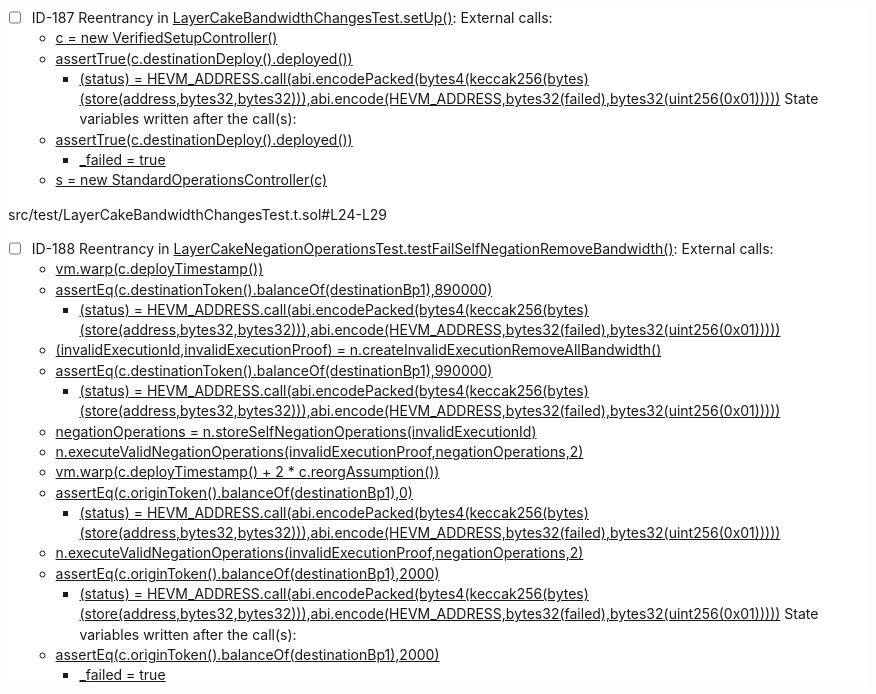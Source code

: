 
 - [ ] ID-187
Reentrancy in [LayerCakeBandwidthChangesTest.setUp()](src/test/LayerCakeBandwidthChangesTest.t.sol#L24-L29):
	External calls:
	- [c = new VerifiedSetupController()](src/test/LayerCakeBandwidthChangesTest.t.sol#L25)
	- [assertTrue(c.destinationDeploy().deployed())](src/test/LayerCakeBandwidthChangesTest.t.sol#L26)
		- [(status) = HEVM_ADDRESS.call(abi.encodePacked(bytes4(keccak256(bytes)(store(address,bytes32,bytes32))),abi.encode(HEVM_ADDRESS,bytes32(failed),bytes32(uint256(0x01)))))](lib/forge-std/lib/ds-test/src/test.sol#L67-L72)
	State variables written after the call(s):
	- [assertTrue(c.destinationDeploy().deployed())](src/test/LayerCakeBandwidthChangesTest.t.sol#L26)
		- [_failed = true](lib/forge-std/lib/ds-test/src/test.sol#L75)
	- [s = new StandardOperationsController(c)](src/test/LayerCakeBandwidthChangesTest.t.sol#L27)

src/test/LayerCakeBandwidthChangesTest.t.sol#L24-L29


 - [ ] ID-188
Reentrancy in [LayerCakeNegationOperationsTest.testFailSelfNegationRemoveBandwidth()](src/test/LayerCakeNegationOperationsTest.t.sol#L96-L121):
	External calls:
	- [vm.warp(c.deployTimestamp())](src/test/LayerCakeNegationOperationsTest.t.sol#L97)
	- [assertEq(c.destinationToken().balanceOf(destinationBp1),890000)](src/test/LayerCakeNegationOperationsTest.t.sol#L106)
		- [(status) = HEVM_ADDRESS.call(abi.encodePacked(bytes4(keccak256(bytes)(store(address,bytes32,bytes32))),abi.encode(HEVM_ADDRESS,bytes32(failed),bytes32(uint256(0x01)))))](lib/forge-std/lib/ds-test/src/test.sol#L67-L72)
	- [(invalidExecutionId,invalidExecutionProof) = n.createInvalidExecutionRemoveAllBandwidth()](src/test/LayerCakeNegationOperationsTest.t.sol#L107-L108)
	- [assertEq(c.destinationToken().balanceOf(destinationBp1),990000)](src/test/LayerCakeNegationOperationsTest.t.sol#L110)
		- [(status) = HEVM_ADDRESS.call(abi.encodePacked(bytes4(keccak256(bytes)(store(address,bytes32,bytes32))),abi.encode(HEVM_ADDRESS,bytes32(failed),bytes32(uint256(0x01)))))](lib/forge-std/lib/ds-test/src/test.sol#L67-L72)
	- [negationOperations = n.storeSelfNegationOperations(invalidExecutionId)](src/test/LayerCakeNegationOperationsTest.t.sol#L111)
	- [n.executeValidNegationOperations(invalidExecutionProof,negationOperations,2)](src/test/LayerCakeNegationOperationsTest.t.sol#L112)
	- [vm.warp(c.deployTimestamp() + 2 * c.reorgAssumption())](src/test/LayerCakeNegationOperationsTest.t.sol#L113)
	- [assertEq(c.originToken().balanceOf(destinationBp1),0)](src/test/LayerCakeNegationOperationsTest.t.sol#L114)
		- [(status) = HEVM_ADDRESS.call(abi.encodePacked(bytes4(keccak256(bytes)(store(address,bytes32,bytes32))),abi.encode(HEVM_ADDRESS,bytes32(failed),bytes32(uint256(0x01)))))](lib/forge-std/lib/ds-test/src/test.sol#L67-L72)
	- [n.executeValidNegationOperations(invalidExecutionProof,negationOperations,2)](src/test/LayerCakeNegationOperationsTest.t.sol#L115)
	- [assertEq(c.originToken().balanceOf(destinationBp1),2000)](src/test/LayerCakeNegationOperationsTest.t.sol#L116)
		- [(status) = HEVM_ADDRESS.call(abi.encodePacked(bytes4(keccak256(bytes)(store(address,bytes32,bytes32))),abi.encode(HEVM_ADDRESS,bytes32(failed),bytes32(uint256(0x01)))))](lib/forge-std/lib/ds-test/src/test.sol#L67-L72)
	State variables written after the call(s):
	- [assertEq(c.originToken().balanceOf(destinationBp1),2000)](src/test/LayerCakeNegationOperationsTest.t.sol#L116)
		- [_failed = true](lib/forge-std/lib/ds-test/src/test.sol#L75)
